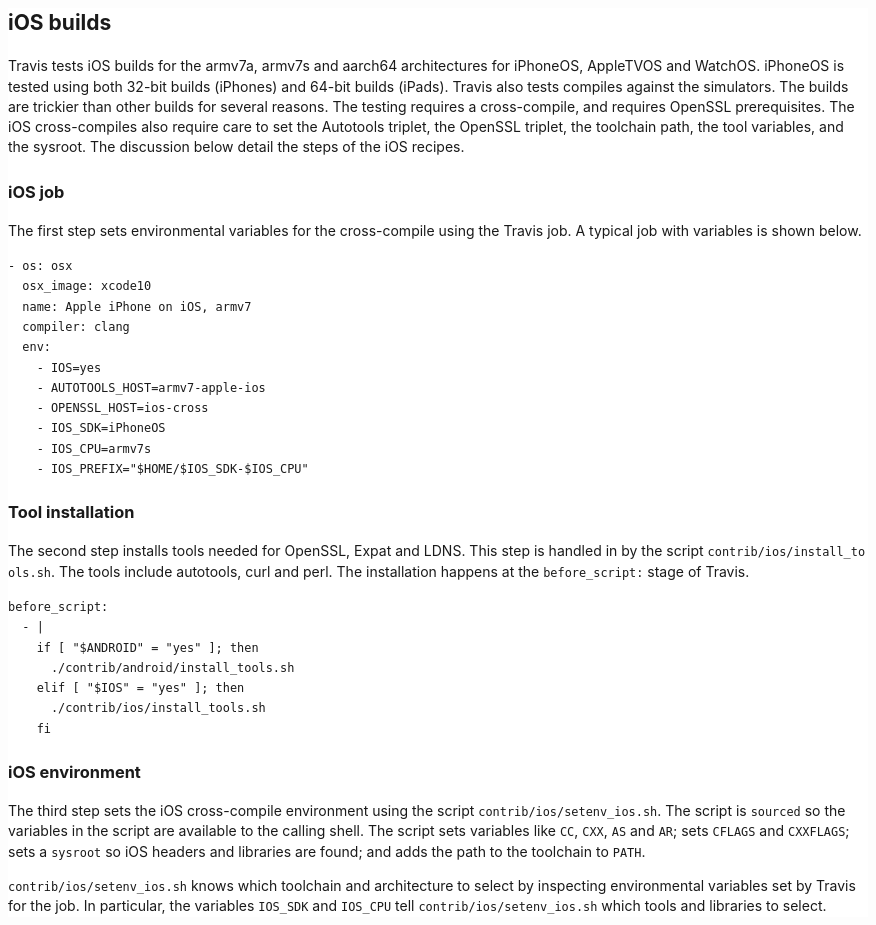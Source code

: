## iOS builds

Travis tests iOS builds for the armv7a, armv7s and aarch64 architectures for iPhoneOS, AppleTVOS and WatchOS. iPhoneOS is tested using both 32-bit builds (iPhones) and 64-bit builds (iPads). Travis also tests compiles against the simulators. The builds are trickier than other builds for several reasons. The testing requires a cross-compile, and requires OpenSSL prerequisites. The iOS cross-compiles also require care to set the Autotools triplet, the OpenSSL triplet, the toolchain path, the tool variables, and the sysroot. The discussion below detail the steps of the iOS recipes.

### iOS job

The first step sets environmental variables for the cross-compile using the Travis job. A typical job with variables is shown below.

```
- os: osx
  osx_image: xcode10
  name: Apple iPhone on iOS, armv7
  compiler: clang
  env:
    - IOS=yes
    - AUTOTOOLS_HOST=armv7-apple-ios
    - OPENSSL_HOST=ios-cross
    - IOS_SDK=iPhoneOS
    - IOS_CPU=armv7s
    - IOS_PREFIX="$HOME/$IOS_SDK-$IOS_CPU"
```

### Tool installation

The second step installs tools needed for OpenSSL, Expat and LDNS. This step is handled in by the script `contrib/ios/install_tools.sh`. The tools include autotools, curl and perl. The installation happens at the `before_script:` stage of Travis.

```
before_script:
  - |
    if [ "$ANDROID" = "yes" ]; then
      ./contrib/android/install_tools.sh
    elif [ "$IOS" = "yes" ]; then
      ./contrib/ios/install_tools.sh
    fi
```

### iOS environment

The third step sets the iOS cross-compile environment using the script `contrib/ios/setenv_ios.sh`. The script is `sourced` so the variables in the script are available to the calling shell. The script sets variables like `CC`, `CXX`, `AS` and `AR`; sets `CFLAGS` and `CXXFLAGS`; sets a `sysroot` so iOS headers and libraries are found; and adds the path to the toolchain to `PATH`.

`contrib/ios/setenv_ios.sh` knows which toolchain and architecture to select by inspecting environmental variables set by Travis for the job. In particular, the variables `IOS_SDK` and `IOS_CPU` tell `contrib/ios/setenv_ios.sh` which tools and libraries to select.
